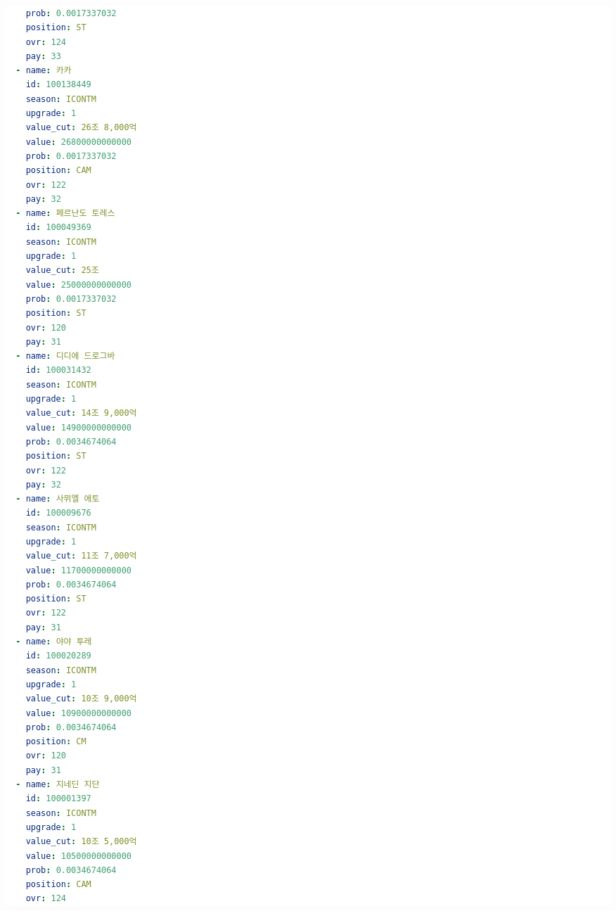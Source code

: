 ```yaml
    prob: 0.0017337032
    position: ST
    ovr: 124
    pay: 33
  - name: 카카
    id: 100138449
    season: ICONTM
    upgrade: 1
    value_cut: 26조 8,000억
    value: 26800000000000
    prob: 0.0017337032
    position: CAM
    ovr: 122
    pay: 32
  - name: 페르난도 토레스
    id: 100049369
    season: ICONTM
    upgrade: 1
    value_cut: 25조
    value: 25000000000000
    prob: 0.0017337032
    position: ST
    ovr: 120
    pay: 31
  - name: 디디에 드로그바
    id: 100031432
    season: ICONTM
    upgrade: 1
    value_cut: 14조 9,000억
    value: 14900000000000
    prob: 0.0034674064
    position: ST
    ovr: 122
    pay: 32
  - name: 사뮈엘 에토
    id: 100009676
    season: ICONTM
    upgrade: 1
    value_cut: 11조 7,000억
    value: 11700000000000
    prob: 0.0034674064
    position: ST
    ovr: 122
    pay: 31
  - name: 야야 투레
    id: 100020289
    season: ICONTM
    upgrade: 1
    value_cut: 10조 9,000억
    value: 10900000000000
    prob: 0.0034674064
    position: CM
    ovr: 120
    pay: 31
  - name: 지네딘 지단
    id: 100001397
    season: ICONTM
    upgrade: 1
    value_cut: 10조 5,000억
    value: 10500000000000
    prob: 0.0034674064
    position: CAM
    ovr: 124
```